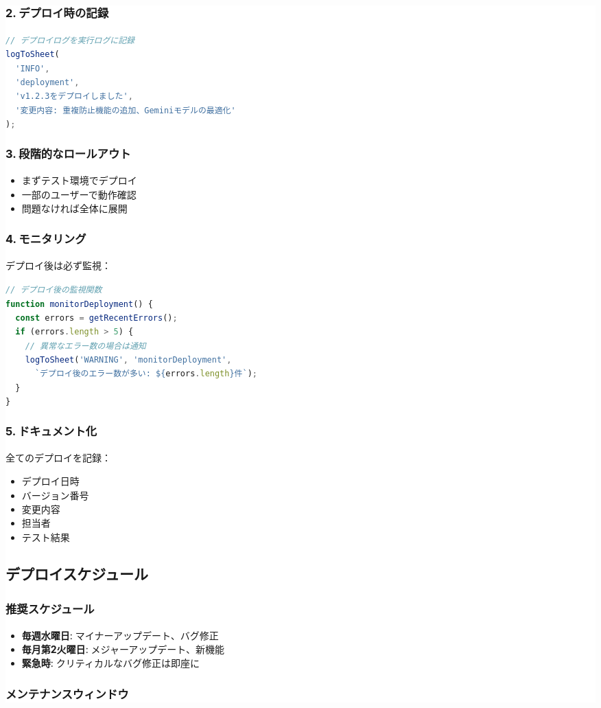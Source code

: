 ### 2. デプロイ時の記録

```javascript
// デプロイログを実行ログに記録
logToSheet(
  'INFO',
  'deployment',
  'v1.2.3をデプロイしました',
  '変更内容: 重複防止機能の追加、Geminiモデルの最適化'
);
```

### 3. 段階的なロールアウト

- まずテスト環境でデプロイ
- 一部のユーザーで動作確認
- 問題なければ全体に展開

### 4. モニタリング

デプロイ後は必ず監視：

```javascript
// デプロイ後の監視関数
function monitorDeployment() {
  const errors = getRecentErrors();
  if (errors.length > 5) {
    // 異常なエラー数の場合は通知
    logToSheet('WARNING', 'monitorDeployment', 
      `デプロイ後のエラー数が多い: ${errors.length}件`);
  }
}
```

### 5. ドキュメント化

全てのデプロイを記録：

- デプロイ日時
- バージョン番号
- 変更内容
- 担当者
- テスト結果

## デプロイスケジュール

### 推奨スケジュール

- **毎週水曜日**: マイナーアップデート、バグ修正
- **毎月第2火曜日**: メジャーアップデート、新機能
- **緊急時**: クリティカルなバグ修正は即座に

### メンテナンスウィンドウ
